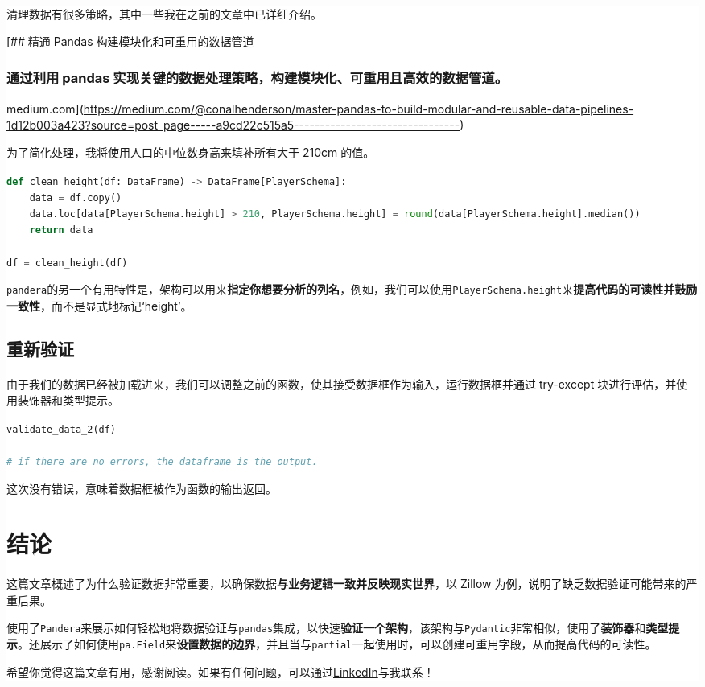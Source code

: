清理数据有很多策略，其中一些我在之前的文章中已详细介绍。

[](https://medium.com/@conalhenderson/master-pandas-to-build-modular-and-reusable-data-pipelines-1d12b003a423?source=post_page-----a9cd22c515a5--------------------------------) [## 精通 Pandas 构建模块化和可重用的数据管道

### 通过利用 pandas 实现关键的数据处理策略，构建模块化、可重用且高效的数据管道。

medium.com](https://medium.com/@conalhenderson/master-pandas-to-build-modular-and-reusable-data-pipelines-1d12b003a423?source=post_page-----a9cd22c515a5--------------------------------)

为了简化处理，我将使用人口的中位数身高来填补所有大于 210cm 的值。

```py
def clean_height(df: DataFrame) -> DataFrame[PlayerSchema]:
    data = df.copy()
    data.loc[data[PlayerSchema.height] > 210, PlayerSchema.height] = round(data[PlayerSchema.height].median())
    return data

df = clean_height(df) 
```

`pandera`的另一个有用特性是，架构可以用来**指定你想要分析的列名**，例如，我们可以使用`PlayerSchema.height`来**提高代码的可读性并鼓励一致性**，而不是显式地标记‘height’。

## 重新验证

由于我们的数据已经被加载进来，我们可以调整之前的函数，使其接受数据框作为输入，运行数据框并通过 try-except 块进行评估，并使用装饰器和类型提示。

```py
validate_data_2(df)

# if there are no errors, the dataframe is the output. 
```

这次没有错误，意味着数据框被作为函数的输出返回。

# 结论

这篇文章概述了为什么验证数据非常重要，以确保数据**与业务逻辑一致并反映现实世界**，以 Zillow 为例，说明了缺乏数据验证可能带来的严重后果。

使用了`Pandera`来展示如何轻松地将数据验证与`pandas`集成，以快速**验证一个架构**，该架构与`Pydantic`非常相似，使用了**装饰器**和**类型提示**。还展示了如何使用`pa.Field`来**设置数据的边界**，并且当与`partial`一起使用时，可以创建可重用字段，从而提高代码的可读性。

希望你觉得这篇文章有用，感谢阅读。如果有任何问题，可以通过[LinkedIn](https://www.linkedin.com/in/conal-henderson-4128631b6/)与我联系！
